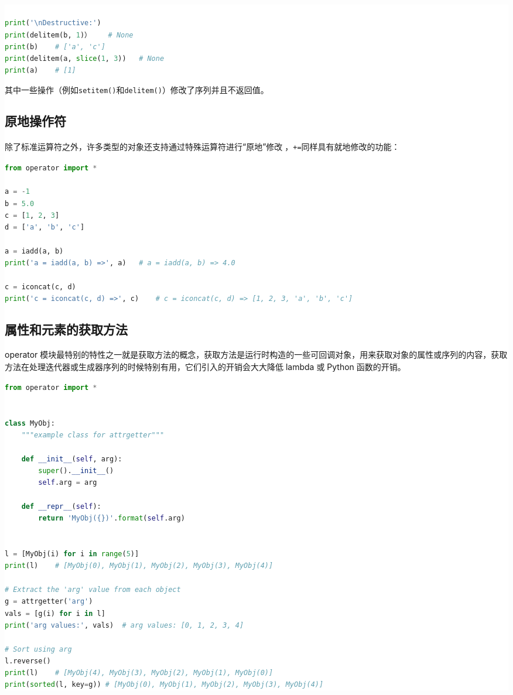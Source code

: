 ```python

print('\nDestructive:')
print(delitem(b, 1)）	# None
print(b)	# ['a', 'c']
print(delitem(a, slice(1, 3))	# None
print(a)	# [1]
```

其中一些操作（例如`setitem()`和`delitem()`）修改了序列并且不返回值。

## 原地操作符

除了标准运算符之外，许多类型的对象还支持通过特殊运算符进行“原地”修改 ，`+=`同样具有就地修改的功能：

```python
from operator import *

a = -1
b = 5.0
c = [1, 2, 3]
d = ['a', 'b', 'c']

a = iadd(a, b)
print('a = iadd(a, b) =>', a)	# a = iadd(a, b) => 4.0

c = iconcat(c, d)
print('c = iconcat(c, d) =>', c)	# c = iconcat(c, d) => [1, 2, 3, 'a', 'b', 'c']
```

## 属性和元素的获取方法

operator 模块最特别的特性之一就是获取方法的概念，获取方法是运行时构造的一些可回调对象，用来获取对象的属性或序列的内容，获取方法在处理迭代器或生成器序列的时候特别有用，它们引入的开销会大大降低 lambda 或 Python 函数的开销。

```python
from operator import *


class MyObj:
    """example class for attrgetter"""

    def __init__(self, arg):
        super().__init__()
        self.arg = arg

    def __repr__(self):
        return 'MyObj({})'.format(self.arg)


l = [MyObj(i) for i in range(5)]
print(l)	# [MyObj(0), MyObj(1), MyObj(2), MyObj(3), MyObj(4)]

# Extract the 'arg' value from each object
g = attrgetter('arg')
vals = [g(i) for i in l]
print('arg values:', vals)	# arg values: [0, 1, 2, 3, 4]

# Sort using arg
l.reverse()
print(l)	# [MyObj(4), MyObj(3), MyObj(2), MyObj(1), MyObj(0)]
print(sorted(l, key=g))	# [MyObj(0), MyObj(1), MyObj(2), MyObj(3), MyObj(4)]
```
